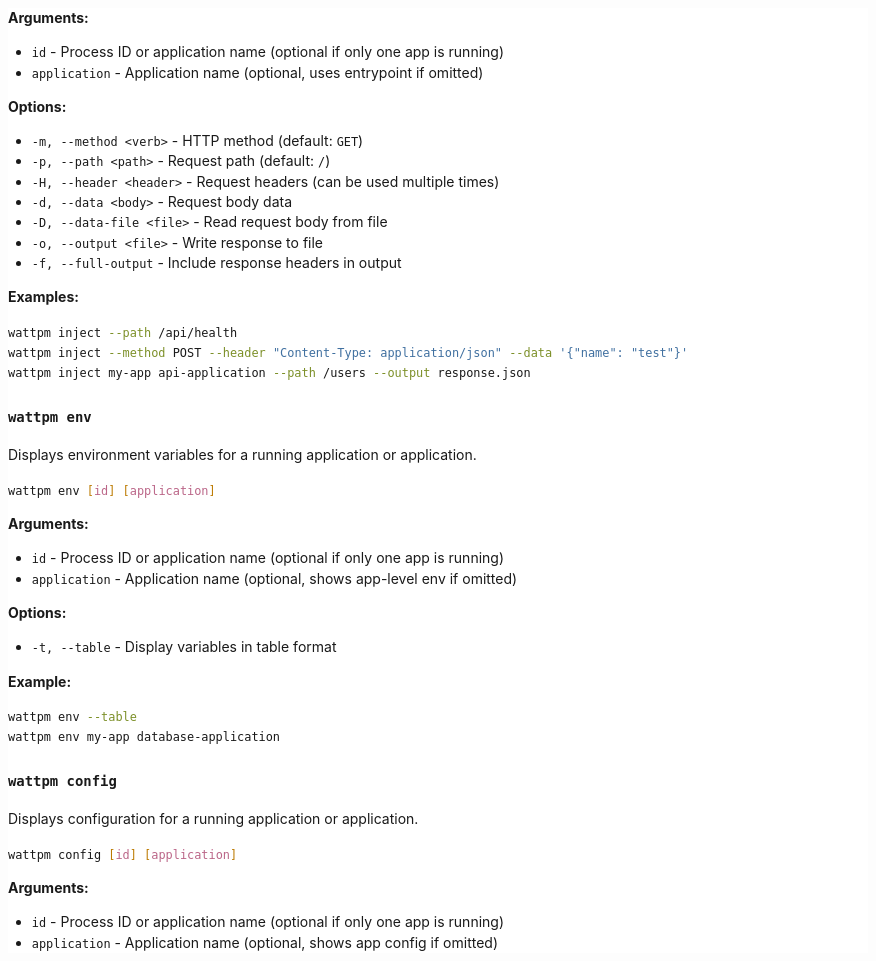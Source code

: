 **Arguments:**

- `id` - Process ID or application name (optional if only one app is running)
- `application` - Application name (optional, uses entrypoint if omitted)

**Options:**

- `-m, --method <verb>` - HTTP method (default: `GET`)
- `-p, --path <path>` - Request path (default: `/`)
- `-H, --header <header>` - Request headers (can be used multiple times)
- `-d, --data <body>` - Request body data
- `-D, --data-file <file>` - Read request body from file
- `-o, --output <file>` - Write response to file
- `-f, --full-output` - Include response headers in output

**Examples:**

```bash
wattpm inject --path /api/health
wattpm inject --method POST --header "Content-Type: application/json" --data '{"name": "test"}'
wattpm inject my-app api-application --path /users --output response.json
```

### `wattpm env`

Displays environment variables for a running application or application.

```bash
wattpm env [id] [application]
```

**Arguments:**

- `id` - Process ID or application name (optional if only one app is running)
- `application` - Application name (optional, shows app-level env if omitted)

**Options:**

- `-t, --table` - Display variables in table format

**Example:**

```bash
wattpm env --table
wattpm env my-app database-application
```

### `wattpm config`

Displays configuration for a running application or application.

```bash
wattpm config [id] [application]
```

**Arguments:**

- `id` - Process ID or application name (optional if only one app is running)
- `application` - Application name (optional, shows app config if omitted)
